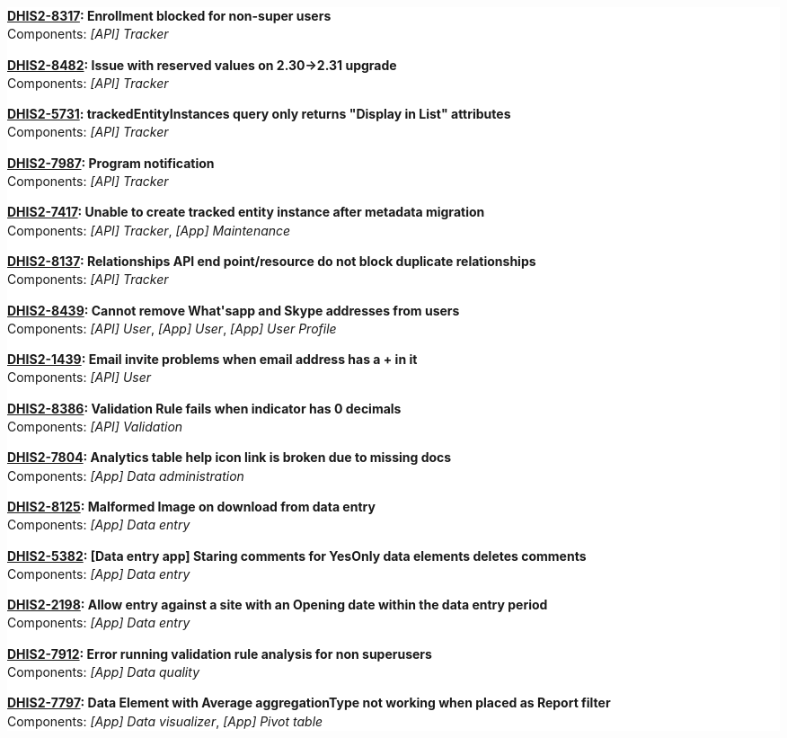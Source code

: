 **[DHIS2-8317](https://jira.dhis2.org/browse/DHIS2-8317): Enrollment blocked for non-super users**  
Components: _[API] Tracker_

**[DHIS2-8482](https://jira.dhis2.org/browse/DHIS2-8482): Issue with reserved values on 2.30->2.31 upgrade**  
Components: _[API] Tracker_

**[DHIS2-5731](https://jira.dhis2.org/browse/DHIS2-5731): trackedEntityInstances query only returns "Display in List" attributes**  
Components: _[API] Tracker_

**[DHIS2-7987](https://jira.dhis2.org/browse/DHIS2-7987): Program notification**  
Components: _[API] Tracker_

**[DHIS2-7417](https://jira.dhis2.org/browse/DHIS2-7417): Unable to create tracked entity instance after metadata migration**  
Components: _[API] Tracker_, _[App] Maintenance_

**[DHIS2-8137](https://jira.dhis2.org/browse/DHIS2-8137): Relationships API end point/resource do not block duplicate relationships**  
Components: _[API] Tracker_

**[DHIS2-8439](https://jira.dhis2.org/browse/DHIS2-8439): Cannot remove What'sapp and Skype addresses from users**  
Components: _[API] User_, _[App] User_, _[App] User Profile_

**[DHIS2-1439](https://jira.dhis2.org/browse/DHIS2-1439): Email invite problems when email address has a + in it**  
Components: _[API] User_

**[DHIS2-8386](https://jira.dhis2.org/browse/DHIS2-8386): Validation Rule fails when indicator has 0 decimals**  
Components: _[API] Validation_

**[DHIS2-7804](https://jira.dhis2.org/browse/DHIS2-7804): Analytics table help icon link is broken due to missing docs**  
Components: _[App] Data administration_

**[DHIS2-8125](https://jira.dhis2.org/browse/DHIS2-8125): Malformed Image on download from data entry**  
Components: _[App] Data entry_

**[DHIS2-5382](https://jira.dhis2.org/browse/DHIS2-5382): [Data entry app] Staring comments for YesOnly data elements deletes comments**  
Components: _[App] Data entry_

**[DHIS2-2198](https://jira.dhis2.org/browse/DHIS2-2198): Allow entry against a site with an Opening date within the data entry period**  
Components: _[App] Data entry_

**[DHIS2-7912](https://jira.dhis2.org/browse/DHIS2-7912): Error running validation rule analysis for non superusers**  
Components: _[App] Data quality_

**[DHIS2-7797](https://jira.dhis2.org/browse/DHIS2-7797): Data Element with Average aggregationType not working when placed as Report filter**  
Components: _[App] Data visualizer_, _[App] Pivot table_
